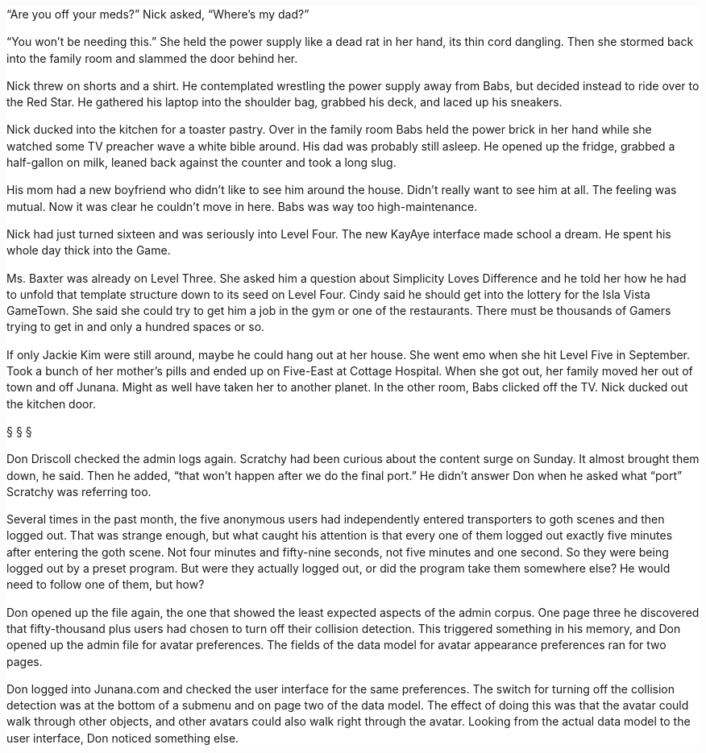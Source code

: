 “Are you off your meds?” Nick asked, “Where’s my dad?”

“You won’t be needing this.” She held the power supply like a dead rat in her hand, its thin cord dangling. Then she stormed back into the family room and slammed the door behind her.

Nick threw on shorts and a shirt. He contemplated wrestling the power supply away from Babs, but decided instead to ride over to the Red Star. He gathered his laptop into the shoulder bag, grabbed his deck, and laced up his sneakers.

Nick ducked into the kitchen for a toaster pastry. Over in the family room Babs held the power brick in her hand while she watched some TV preacher wave a white bible around. His dad was probably still asleep. He opened up the fridge, grabbed a half-gallon on milk, leaned back against the counter and took a long slug.

His mom had a new boyfriend who didn’t like to see him around the house. Didn’t really want to see him at all. The feeling was mutual. Now it was clear he couldn’t move in here. Babs was way too high-maintenance.

Nick had just turned sixteen and was seriously into Level Four. The new KayAye interface made school a dream. He spent his whole day thick into the Game.

Ms. Baxter was already on Level Three. She asked him a question about Simplicity Loves Difference and he told her how he had to unfold that template structure down to its seed on Level Four. Cindy said he should get into the lottery for the Isla Vista GameTown. She said she could try to get him a job in the gym or one of the restaurants. There must be thousands of Gamers trying to get in and only a hundred spaces or so.

If only Jackie Kim were still around, maybe he could hang out at her house. She went emo when she hit Level Five in September. Took a bunch of her mother’s pills and ended up on Five-East at Cottage Hospital. When she got out, her family moved her out of town and off Junana. Might as well have taken her to another planet. In the other room, Babs clicked off the TV. Nick ducked out the kitchen door.

§ § §

Don Driscoll checked the admin logs again. Scratchy had been curious about the content surge on Sunday. It almost brought them down, he said. Then he added, “that won’t happen after we do the final port.” He didn’t answer Don when he asked what “port” Scratchy was referring too.

Several times in the past month, the five anonymous users had independently entered transporters to goth scenes and then logged out. That was strange enough, but what caught his attention is that every one of them logged out exactly five minutes after entering the goth scene. Not four minutes and fifty-nine seconds, not five minutes and one second. So they were being logged out by a preset program. But were they actually logged out, or did the program take them somewhere else? He would need to follow one of them, but how?

Don opened up the file again, the one that showed the least expected aspects of the admin corpus. One page three he discovered that fifty-thousand plus users had chosen to turn off their collision detection. This triggered something in his memory, and Don opened up the admin file for avatar preferences. The fields of the data model for avatar appearance preferences ran for two pages.

Don logged into Junana.com and checked the user interface for the same preferences. The switch for turning off the collision detection was at the bottom of a submenu and on page two of the data model. The effect of doing this was that the avatar could walk through other objects, and other avatars could also walk right through the avatar. Looking from the actual data model to the user interface, Don noticed something else.
